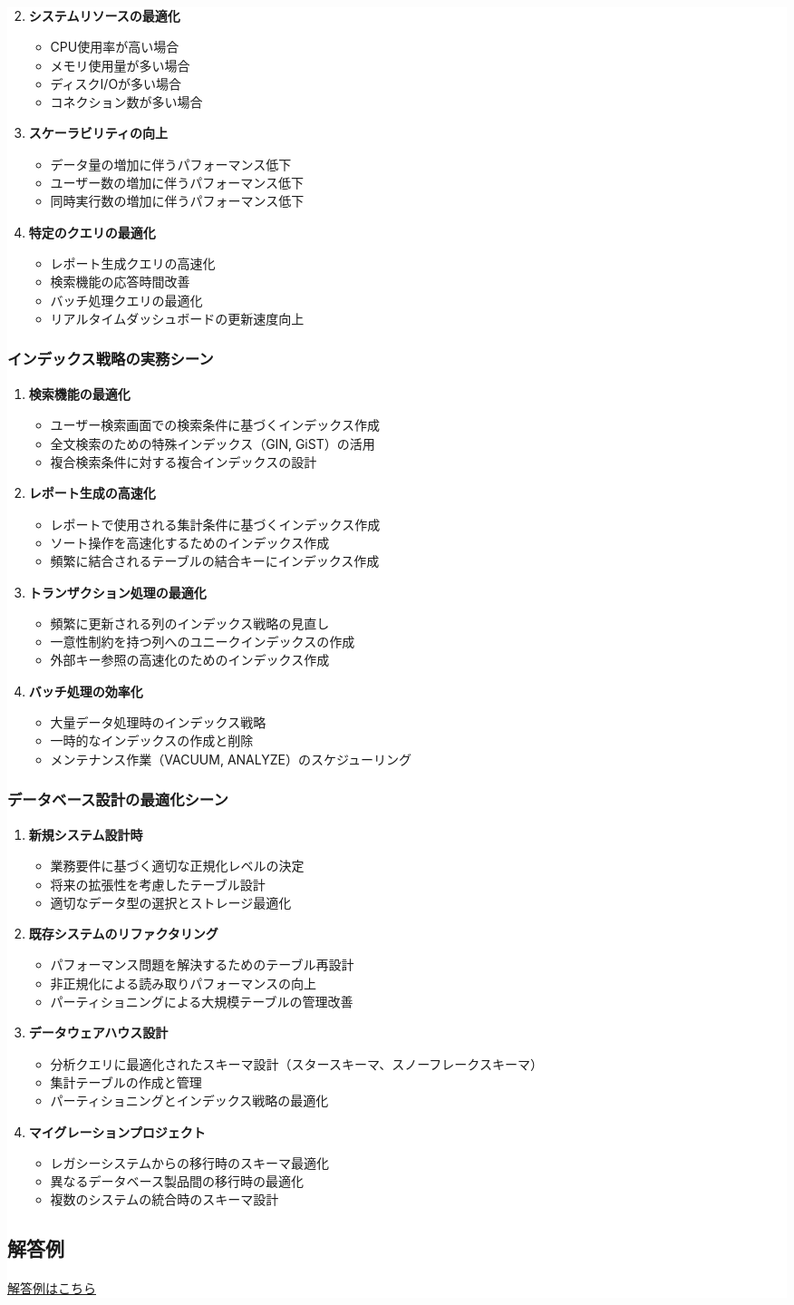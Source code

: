 2. **システムリソースの最適化**
   - CPU使用率が高い場合
   - メモリ使用量が多い場合
   - ディスクI/Oが多い場合
   - コネクション数が多い場合

3. **スケーラビリティの向上**
   - データ量の増加に伴うパフォーマンス低下
   - ユーザー数の増加に伴うパフォーマンス低下
   - 同時実行数の増加に伴うパフォーマンス低下

4. **特定のクエリの最適化**
   - レポート生成クエリの高速化
   - 検索機能の応答時間改善
   - バッチ処理クエリの最適化
   - リアルタイムダッシュボードの更新速度向上

### インデックス戦略の実務シーン

1. **検索機能の最適化**
   - ユーザー検索画面での検索条件に基づくインデックス作成
   - 全文検索のための特殊インデックス（GIN, GiST）の活用
   - 複合検索条件に対する複合インデックスの設計

2. **レポート生成の高速化**
   - レポートで使用される集計条件に基づくインデックス作成
   - ソート操作を高速化するためのインデックス作成
   - 頻繁に結合されるテーブルの結合キーにインデックス作成

3. **トランザクション処理の最適化**
   - 頻繁に更新される列のインデックス戦略の見直し
   - 一意性制約を持つ列へのユニークインデックスの作成
   - 外部キー参照の高速化のためのインデックス作成

4. **バッチ処理の効率化**
   - 大量データ処理時のインデックス戦略
   - 一時的なインデックスの作成と削除
   - メンテナンス作業（VACUUM, ANALYZE）のスケジューリング

### データベース設計の最適化シーン

1. **新規システム設計時**
   - 業務要件に基づく適切な正規化レベルの決定
   - 将来の拡張性を考慮したテーブル設計
   - 適切なデータ型の選択とストレージ最適化

2. **既存システムのリファクタリング**
   - パフォーマンス問題を解決するためのテーブル再設計
   - 非正規化による読み取りパフォーマンスの向上
   - パーティショニングによる大規模テーブルの管理改善

3. **データウェアハウス設計**
   - 分析クエリに最適化されたスキーマ設計（スタースキーマ、スノーフレークスキーマ）
   - 集計テーブルの作成と管理
   - パーティショニングとインデックス戦略の最適化

4. **マイグレーションプロジェクト**
   - レガシーシステムからの移行時のスキーマ最適化
   - 異なるデータベース製品間の移行時の最適化
   - 複数のシステムの統合時のスキーマ設計

## 解答例

<a href="answers/day9">解答例はこちら</a>